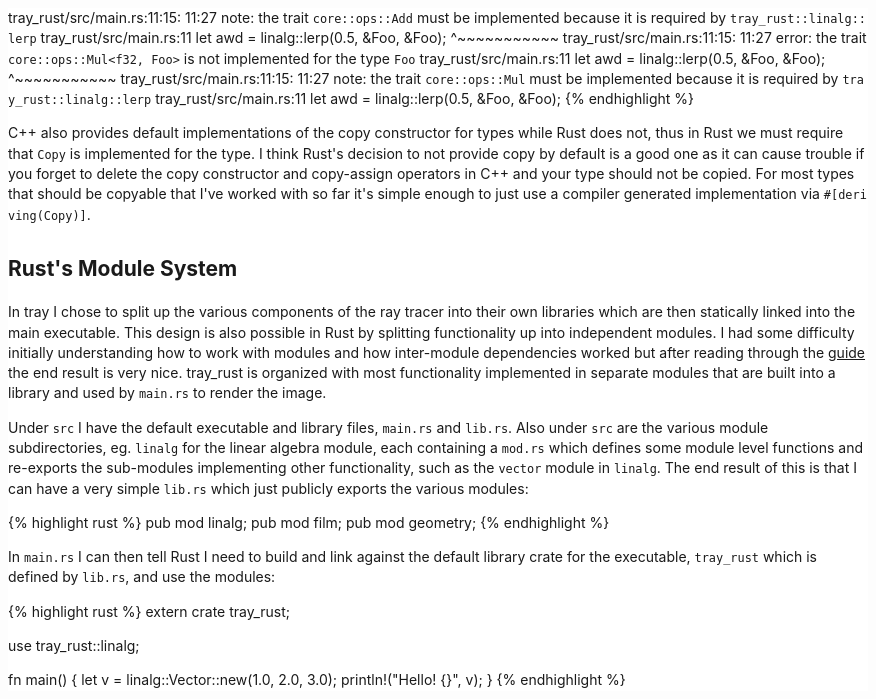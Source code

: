 tray_rust/src/main.rs:11:15: 11:27 note: the trait `core::ops::Add` must be implemented because it is required by `tray_rust::linalg::lerp`
tray_rust/src/main.rs:11     let awd = linalg::lerp(0.5, &Foo, &Foo);
                                                                ^~~~~~~~~~~~
tray_rust/src/main.rs:11:15: 11:27 error: the trait `core::ops::Mul<f32, Foo>` is not implemented for the type `Foo`
tray_rust/src/main.rs:11     let awd = linalg::lerp(0.5, &Foo, &Foo);
                                                                ^~~~~~~~~~~~
tray_rust/src/main.rs:11:15: 11:27 note: the trait `core::ops::Mul` must be implemented because it is required by `tray_rust::linalg::lerp`
tray_rust/src/main.rs:11     let awd = linalg::lerp(0.5, &Foo, &Foo);
{% endhighlight %}

C++ also provides default implementations of the copy constructor for types while Rust does not,
thus in Rust we must require that `Copy` is implemented for the type. I think Rust's decision to not 
provide copy by default is a good one as it can cause trouble if you forget to delete the
copy constructor and copy-assign operators in C++ and your
type should not be copied. For most types that should be copyable that I've worked with so far
it's simple enough to just use a compiler generated implementation via `#[deriving(Copy)]`.

Rust's Module System
---
In tray I chose to split up the various components of the ray tracer into their own libraries
which are then statically linked into the main executable.
This design is also possible in Rust by splitting functionality up into
independent modules. I had some difficulty initially understanding how to work with modules
and how inter-module dependencies worked but after reading through the
[guide](http://doc.rust-lang.org/guide-crates.html) the end result is very nice. tray\_rust is organized
with most functionality implemented in separate modules that are
built into a library and used by `main.rs` to render the image.

Under `src` I have the default executable and library files, `main.rs` and `lib.rs`. Also under `src`
are the various module subdirectories, eg. `linalg` for the linear algebra module, each containing
a `mod.rs` which defines some module level functions and re-exports the sub-modules implementing
other functionality, such as the `vector` module in `linalg`. The end result of this is that I can
have a very simple `lib.rs` which just publicly exports the various modules:

{% highlight rust %}
pub mod linalg;
pub mod film;
pub mod geometry;
{% endhighlight %}

In `main.rs` I can then tell Rust I need to build and link against the default library crate for
the executable, `tray_rust` which is defined by `lib.rs`, and use the modules:

{% highlight rust %}
extern crate tray_rust;

use tray_rust::linalg;

fn main() {
    let v = linalg::Vector::new(1.0, 2.0, 3.0);
    println!("Hello! {}", v);
}
{% endhighlight %}
